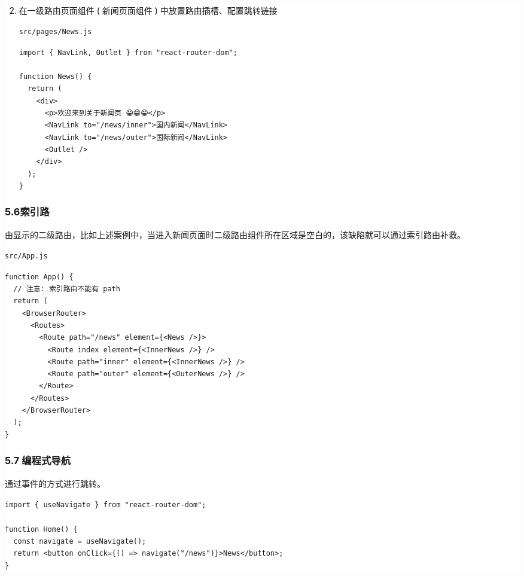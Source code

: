 2. 在一级路由页面组件 ( 新闻页面组件 ) 中放置路由插槽、配置跳转链接

   `src/pages/News.js`

   ```react
   import { NavLink, Outlet } from "react-router-dom";
   
   function News() {
     return (
       <div>
         <p>欢迎来到关于新闻页 😁😁😁</p>
         <NavLink to="/news/inner">国内新闻</NavLink>
         <NavLink to="/news/outer">国际新闻</NavLink>
         <Outlet />
       </div>
     );
   }
   ```

### 5.6索引路

由显示的二级路由，比如上述案例中，当进入新闻页面时二级路由组件所在区域是空白的，该缺陷就可以通过索引路由补救。

`src/App.js`

```react
function App() {
  // 注意: 索引路由不能有 path
  return (
    <BrowserRouter>
      <Routes>
        <Route path="/news" element={<News />}>
          <Route index element={<InnerNews />} />
          <Route path="inner" element={<InnerNews />} />
          <Route path="outer" element={<OuterNews />} />
        </Route>
      </Routes>
    </BrowserRouter>
  );
}
```

### 5.7 编程式导航

通过事件的方式进行跳转。

```react
import { useNavigate } from "react-router-dom";

function Home() {
  const navigate = useNavigate();
  return <button onClick={() => navigate("/news")}>News</button>;
}
```
